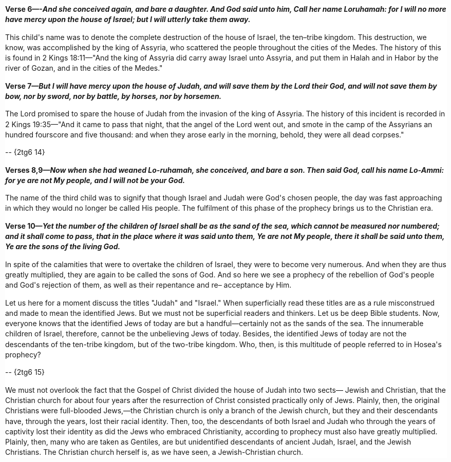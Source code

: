  **Verse 6—-_And she conceived again, and bare a daughter. And God said unto him, Call her name Lo­ruhamah: for I will no more have mercy upon the house of Israel; but I will utterly take them away._**

 This child's name was to denote the complete destruction of the house of Israel, the ten–tribe kingdom. This destruction, we know, was accomplished by the king of Assyria, who scattered the people throughout the cities of the Medes. The history of this is found in 2 Kings 18:11—"And the king of Assyria did carry away Israel unto Assyria, and put them in Halah and in Habor by the river of Gozan, and in the cities of the Medes."

 **Verse 7—_But I will have mercy upon the house of Judah, and will save them by the Lord their God, and will not save them by bow, nor by sword, nor by battle, by horses, nor by horsemen._**

 The Lord promised to spare the house of Judah from the invasion of the king of Assyria. The history of this incident is recorded in 2 Kings 19:35—"And it came to pass that night, that the angel of the Lord went out, and smote in the camp of the Assyrians an hundred fourscore and five thousand: and when they arose early in the morning, behold, they were all dead corpses."

 -- {2tg6 14}   
  
   **Verses 8,9—_Now when she had weaned Lo-ruhamah, she conceived, and bare a son. Then said God, call his name Lo-Ammi: for ye are not My people, and I will not be your God._**

 The name of the third child was to signify that though Israel and Judah were God's chosen people, the day was fast approaching in which they would no longer be called His people. The fulfilment of this phase of the prophecy brings us to the Christian era.

 **Verse 10—_Yet the number of the children of Israel shall be as the sand of the sea, which cannot be measured nor numbered; and it shall come to pass, that in the place where it was said unto them, Ye are not My people, there it shall be said unto them, Ye are the sons of the living God._**

 In spite of the calamities that were to overtake the children of Israel, they were to become very numerous. And when they are thus greatly multiplied, they are again to be called the sons of God. And so here we see a prophecy of the rebellion of God's people and God's rejection of them, as well as their repentance and re– acceptance by Him.

 Let us here for a moment discuss the titles "Judah" and "Israel." When superficially read these titles are as a rule misconstrued and made to mean the identified Jews. But we must not be superficial readers and thinkers. Let us be deep Bible students. Now, everyone knows that the identified Jews of today are but a handful—certainly not as the sands of the sea. The innumerable children of Israel, therefore, cannot be the unbelieving Jews of today. Besides, the identified Jews of today are not the descendants of the ten-tribe kingdom, but of the two-tribe kingdom. Who, then, is this multitude of people referred to in Hosea's prophecy?

 -- {2tg6 15}   
  
   We must not overlook the fact that the Gospel of Christ divided the house of Judah into two sects— Jewish and Christian, that the Christian church for about four years after the resurrection of Christ consisted practically only of Jews. Plainly, then, the original Christians were full-blooded Jews,—the Christian church is only a branch of the Jewish church, but they and their descendants have, through the years, lost their racial identity. Then, too, the descendants of both Israel and Judah who through the years of captivity lost their identity as did the Jews who embraced Christianity, according to prophecy must also have greatly multiplied. Plainly, then, many who are taken as Gentiles, are but unidentified descendants of ancient Judah, Israel, and the Jewish Christians. The Christian church herself is, as we have seen, a Jewish-Christian church.
